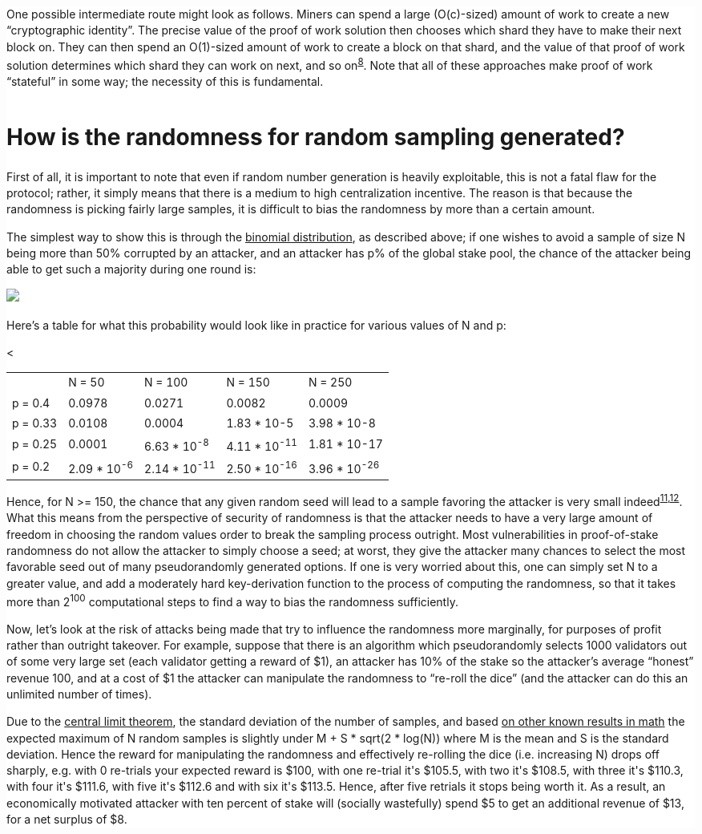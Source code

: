 One possible intermediate route might look as follows. Miners can spend a large (O(c)-sized) amount of work to create a new “cryptographic identity”. The precise value of the proof of work solution then chooses which shard they have to make their next block on. They can then spend an O(1)-sized amount of work to create a block on that shard, and the value of that proof of work solution determines which shard they can work on next, and so on<sup>[8](#ftnt_ref8)</sup>. Note that all of these approaches make proof of work “stateful” in some way; the necessity of this is fundamental.
# How is the randomness for random sampling generated?

First of all, it is important to note that even if random number generation is heavily exploitable, this is not a fatal flaw for the protocol; rather, it simply means that there is a medium to high centralization incentive. The reason is that because the randomness is picking fairly large samples, it is difficult to bias the randomness by more than a certain amount.

The simplest way to show this is through the [binomial distribution](https://en.wikipedia.org/wiki/Binomial_distribution), as described above; if one wishes to avoid a sample of size N being more than 50% corrupted by an attacker, and an attacker has p% of the global stake pool, the chance of the attacker being able to get such a majority during one round is:

<img src="https://github.com/vbuterin/diagrams/raw/master/scalability_faq/image00.gif"></img>

Here’s a table for what this probability would look like in practice for various values of N and p:

<table> <tr><td>    </td><td> N = 50     </td><td> N = 100    </td><td> N = 150    </td><td> N = 250    </td> </tr><tr> <td> p = 0.4    </td><td> 0.0978     </td><td> 0.0271     </td><td> 0.0082     </td><td> 0.0009     </td> </tr><tr> <td> p = 0.33   </td><td> 0.0108     </td><td> 0.0004     </td><td> 1.83 * 10-5   </td><td> 3.98 * 10-8   </td> </tr><tr> <td> p = 0.25   </td><td> 0.0001     </td><td> 6.63 * 10<sup>-8</sup>   </td><td> 4.11 * 10<sup>-11</sup>  </td><td> 1.81 * 10-17  </td>< </tr><tr> <td> p = 0.2    </td><td> 2.09 * 10<sup>-6</sup>   </td><td> 2.14 * 10<sup>-11</sup>  </td><td> 2.50 * 10<sup>-16</sup>  </td><td> 3.96 * 10<sup>-26</sup>  </td> </tr></table>

Hence, for N >= 150, the chance that any given random seed will lead to a sample favoring the attacker is very small indeed<sup>[11](#ftnt_ref11),[12](#ftnt_ref12)</sup>. What this means from the perspective of security of randomness is that the attacker needs to have a very large amount of freedom in choosing the random values order to break the sampling process outright. Most vulnerabilities in proof-of-stake randomness do not allow the attacker to simply choose a seed; at worst, they give the attacker many chances to select the most favorable seed out of many pseudorandomly generated options. If one is very worried about this, one can simply set N to a greater value, and add a moderately hard key-derivation function to the process of computing the randomness, so that it takes more than 2<sup>100</sup> computational steps to find a way to bias the randomness sufficiently.

Now, let’s look at the risk of attacks being made that try to influence the randomness more marginally, for purposes of profit rather than outright takeover.  For example, suppose that there is an algorithm which pseudorandomly selects 1000 validators out of some very large set (each validator getting a reward of $1), an attacker has 10% of the stake so the attacker’s average “honest” revenue 100, and at a cost of $1 the attacker can manipulate the randomness to “re-roll the dice” (and the attacker can do this an unlimited number of times).

Due to the [central limit theorem](https://en.wikipedia.org/wiki/Central_limit_theorem), the standard deviation of the number of samples, and based [on other known results in math](http://math.stackexchange.com/questions/89030/expectation-of-the-maximum-of-gaussian-random-variables) the expected maximum of N random samples is slightly under M + S \* sqrt(2 \* log(N)) where M is the mean and S is the standard deviation. Hence the reward for manipulating the randomness and effectively re-rolling the dice (i.e. increasing N) drops off sharply, e.g. with 0 re-trials your expected reward is $100, with one re-trial it's $105.5, with two it's $108.5, with three it's $110.3, with four it's $111.6, with five it's $112.6 and with six it's $113.5. Hence, after five retrials it stops being worth it. As a result, an economically motivated attacker with ten percent of stake will (socially wastefully) spend $5 to get an additional revenue of $13, for a net surplus of $8.
